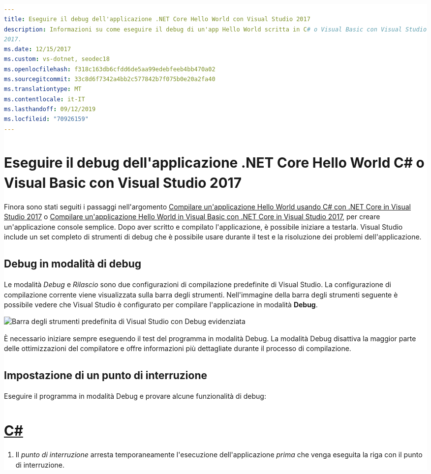 ```yaml
---
title: Eseguire il debug dell'applicazione .NET Core Hello World con Visual Studio 2017
description: Informazioni su come eseguire il debug di un'app Hello World scritta in C# o Visual Basic con Visual Studio 2017.
ms.date: 12/15/2017
ms.custom: vs-dotnet, seodec18
ms.openlocfilehash: f318c163db6cfdd6de5aa99edebfeeb4bb470a02
ms.sourcegitcommit: 33c8d6f7342a4bb2c577842b7f075b0e20a2fa40
ms.translationtype: MT
ms.contentlocale: it-IT
ms.lasthandoff: 09/12/2019
ms.locfileid: "70926159"
---
```

# <a name="debug-your-c-or-visual-basic-net-core-hello-world-application-using-visual-studio-2017"></a>Eseguire il debug dell'applicazione .NET Core Hello World C# o Visual Basic con Visual Studio 2017

Finora sono stati seguiti i passaggi nell'argomento [Compilare un'applicazione Hello World usando C# con .NET Core in Visual Studio 2017](with-visual-studio.md) o [Compilare un'applicazione Hello World in Visual Basic con .NET Core in Visual Studio 2017](vb-with-visual-studio.md), per creare un'applicazione console semplice. Dopo aver scritto e compilato l'applicazione, è possibile iniziare a testarla. Visual Studio include un set completo di strumenti di debug che è possibile usare durante il test e la risoluzione dei problemi dell'applicazione. 

## <a name="debugging-in-debug-mode"></a>Debug in modalità di debug

Le modalità *Debug* e *Rilascio* sono due configurazioni di compilazione predefinite di Visual Studio. La configurazione di compilazione corrente viene visualizzata sulla barra degli strumenti. Nell'immagine della barra degli strumenti seguente è possibile vedere che Visual Studio è configurato per compilare l'applicazione in modalità **Debug**.

   ![Barra degli strumenti predefinita di Visual Studio con Debug evidenziata](./media/debugging-with-visual-studio/visual-studio-toolbar-debug.png)

È necessario iniziare sempre eseguendo il test del programma in modalità Debug. La modalità Debug disattiva la maggior parte delle ottimizzazioni del compilatore e offre informazioni più dettagliate durante il processo di compilazione.

## <a name="setting-a-breakpoint"></a>Impostazione di un punto di interruzione

Eseguire il programma in modalità Debug e provare alcune funzionalità di debug:

# <a name="ctabcsharp"></a>[C#](#tab/csharp)

1. Il *punto di interruzione* arresta temporaneamente l'esecuzione dell'applicazione *prima* che venga eseguita la riga con il punto di interruzione. 
